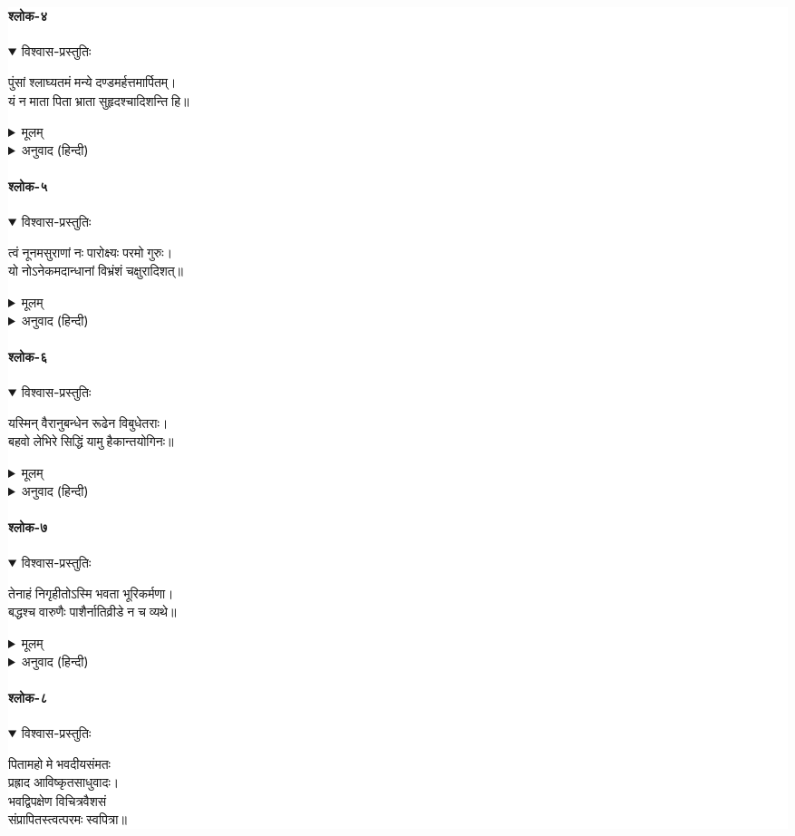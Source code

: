 #### श्लोक-४


<details open><summary>विश्वास-प्रस्तुतिः</summary>

पुंसां श्लाघ्यतमं मन्ये दण्डमर्हत्तमार्पितम्।  
यं न माता पिता भ्राता सुहृदश्चादिशन्ति हि॥
</details>

<details><summary>मूलम्</summary></details>

<details><summary>अनुवाद (हिन्दी)</summary></details>

#### श्लोक-५


<details open><summary>विश्वास-प्रस्तुतिः</summary>

त्वं नूनमसुराणां नः पारोक्ष्यः परमो गुरुः।  
यो नोऽनेकमदान्धानां विभ्रंशं चक्षुरादिशत्॥
</details>

<details><summary>मूलम्</summary></details>

<details><summary>अनुवाद (हिन्दी)</summary></details>

#### श्लोक-६


<details open><summary>विश्वास-प्रस्तुतिः</summary>

यस्मिन् वैरानुबन्धेन रूढेन विबुधेतराः।  
बहवो लेभिरे सिद्धिं यामु हैकान्तयोगिनः॥
</details>

<details><summary>मूलम्</summary></details>

<details><summary>अनुवाद (हिन्दी)</summary></details>

#### श्लोक-७


<details open><summary>विश्वास-प्रस्तुतिः</summary>

तेनाहं निगृहीतोऽस्मि भवता भूरिकर्मणा।  
बद्धश्च वारुणैः पाशैर्नातिव्रीडे न च व्यथे॥
</details>

<details><summary>मूलम्</summary></details>

<details><summary>अनुवाद (हिन्दी)</summary></details>

#### श्लोक-८


<details open><summary>विश्वास-प्रस्तुतिः</summary>

पितामहो मे भवदीयसंमतः  
प्रह्राद आविष्कृतसाधुवादः।  
भवद्विपक्षेण विचित्रवैशसं  
संप्रापितस्त्वत्परमः स्वपित्रा॥
</details>
